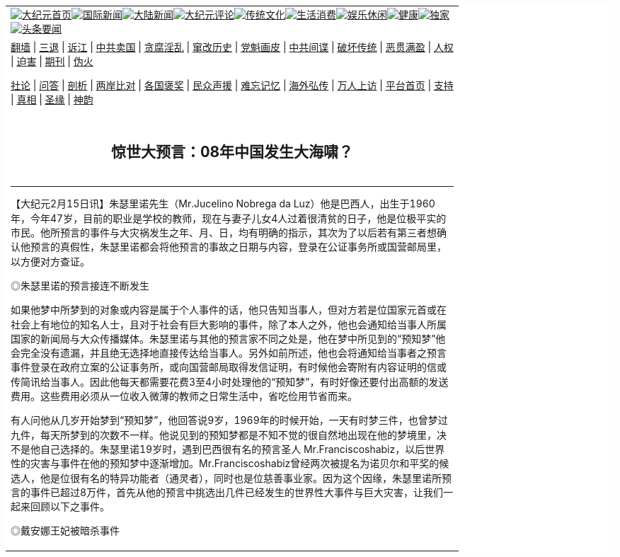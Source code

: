 <a name="1" id="1" target="_blank"></a><span id="1"></span>
<table align=center border="0"><tr><td colspan="2" VALIGN=TOP><a href="https://github.com/umgvlm3440/djy/blob/master/gb/nf1351518.md#1"><img src="https://raw.githubusercontent.com/umgvlm3440/www/master/t/djy/1.jpg" title="大纪元首页" alt="大纪元首页"></a><a href="https://github.com/umgvlm3440/djy/blob/master/gb/n24hr.md#1"><img src="https://raw.githubusercontent.com/umgvlm3440/www/master/t/djy/3.jpg" title="国际新闻" alt="国际新闻"></a><a href="https://github.com/umgvlm3440/djy/blob/master/gb/nsc413.md#1"><img src="https://raw.githubusercontent.com/umgvlm3440/www/master/t/djy/4.jpg" title="大陆新闻" alt="大陆新闻"></a><a href="https://github.com/umgvlm3440/djy/blob/master/gb/news392.md#1"><img src="https://raw.githubusercontent.com/umgvlm3440/www/master/t/djy/5.jpg" title="大纪元评论" alt="大纪元评论"></a><a href="https://github.com/umgvlm3440/djy/blob/master/gb/news2007.md#1"><img src="https://raw.githubusercontent.com/umgvlm3440/www/master/t/djy/6.jpg" title="传统文化" alt="传统文化"></a><a href="https://github.com/umgvlm3440/djy/blob/master/gb/news2008.md#1"><img src="https://raw.githubusercontent.com/umgvlm3440/www/master/t/djy/7.jpg" title="生活消费" alt="生活消费"></a><a href="https://github.com/umgvlm3440/djy/blob/master/gb/ncyule.md#1"><img src="https://raw.githubusercontent.com/umgvlm3440/www/master/t/djy/8.jpg" title="娱乐休闲" alt="娱乐休闲"></a><a href="https://github.com/umgvlm3440/djy/blob/master/gb/nsc1002.md#1"><img src="https://raw.githubusercontent.com/umgvlm3440/www/master/t/djy/9.jpg" title="健康" alt="健康"></a><a href="https://github.com/umgvlm3440/djy/blob/master/gb/nf6092.md#1"><img src="https://raw.githubusercontent.com/umgvlm3440/www/master/t/djy/10a.jpg" title="独家" alt="独家"></a><a href="https://github.com/umgvlm3440/djy/blob/master/gb/nf4514.md#1"><img src="https://raw.githubusercontent.com/umgvlm3440/www/master/t/djy/12a.jpg" title="头条要闻" alt="头条要闻"></a></td></tr>
<tr><td colspan="2" VALIGN=TOP><a target="_blank" href="https://github.com/umgvlm3440/www/blob/master/README.md?zsrh#1">翻墙</a> | <a target="_blank" href="https://github.com/umgvlm3440/djy/blob/master/gb/nf5657.md#1">三退</a> | <a target="_blank" href="https://github.com/umgvlm3440/djy/blob/master/gb/nf6124.md#1">诉江</a> | <a target="_blank" href="https://github.com/umgvlm3440/djy/blob/master/gb/nf1176117.md#1">中共卖国</a> | <a target="_blank" href="https://github.com/umgvlm3440/djy/blob/master/gb/nf5773.md#1">贪腐淫乱</a> | <a target="_blank" href="https://github.com/umgvlm3440/djy/blob/master/gb/nf1176115.md#1">窜改历史</a> | <a target="_blank" href="https://github.com/umgvlm3440/djy/blob/master/gb/nf1176107.md#1">党魁画皮</a> | <a target="_blank" href="https://github.com/umgvlm3440/djy/blob/master/gb/nf1320400.md#1">中共间谍</a> | <a target="_blank" href="https://github.com/umgvlm3440/djy/blob/master/gb/nf1176114.md#1">破坏传统</a> | <a target="_blank" href="https://github.com/umgvlm3440/ntdtv/blob/master/gb/prog447_1.md#1">恶贯满盈</a> | <a target="_blank" href="https://github.com/umgvlm3440/djy/blob/master/gb/ncid278.md#1">人权</a> | <a target="_blank" href="https://github.com/umgvlm3440/djy/blob/master/gb/nf1176111.md#1">迫害</a> | <a target="_blank" href="https://gitlab.com/szzdlab/mh-qikan/blob/master/README.md#1">期刊</a> | <a target="_blank" href="https://github.com/umgvlm3440/djy/blob/master/gb/nf5562.md#1">伪火</a></p><p><a target="_blank" href="https://github.com/umgvlm3440/djy/blob/master/gb/9p.md#1">社论</a> | <a target="_blank" href="https://github.com/umgvlm3440/djy/blob/master/gb/nf4378.md#1">问答</a> | <a target="_blank" href="https://github.com/umgvlm3440/djy/blob/master/gb/nf5792.md#1">剖析</a> | <a target="_blank" href="https://github.com/umgvlm3440/djy/blob/master/gb/nf5735.md#1">两岸比对</a> | <a target="_blank" href="https://github.com/umgvlm3440/djy/blob/master/gb/nf6119.md#1">各国褒奖</a> | <a target="_blank" href="https://github.com/umgvlm3440/djy/blob/master/gb/nf6120.md#1">民众声援</a> | <a target="_blank" href="https://github.com/umgvlm3440/djy/blob/master/gb/nf1188594.md#1">难忘记忆</a> | <a target="_blank" href="https://github.com/umgvlm3440/djy/blob/master/gb/nf3180.md#1">海外弘传</a> | <a target="_blank" href="https://github.com/umgvlm3440/djy/blob/master/gb/nf5410.md#1">万人上访</a> | <a target="_blank" href="https://github.com/umgvlm3440/www/blob/master/README.md?zsrh#1">平台首页</a> | <a target="_blank" href="https://github.com/umgvlm3440/djy/blob/master/gb/nf4386.md#1">支持</a> | <a target="_blank" href="https://github.com/umgvlm3440/djy/blob/master/gb/nf4389.md#1">真相</a> | <a target="_blank" href="https://github.com/umgvlm3440/djy/blob/master/gb/nf5790.md#1">圣缘</a> | <a target="_blank" href="https://github.com/umgvlm3440/djy/blob/master/gb/nf4786.md#1">神韵</a></td></tr>
<tr><td VALIGN=TOP width="626"><h2 align=center>惊世大预言：08年中国发生大海啸？</h2>

<h6></h6>
<hr>
	<p>【大纪元2月15日讯】朱瑟里诺先生（Mr.Jucelino Nobrega da Luz）他是巴西人，出生于1960年，今年47岁，目前的职业是学校的教师，现在与妻子儿女4人过着很清贫的日子，他是位极平实的市民。他所<ahref="https://github.com/umgvlm3440/djy/blob/master/gb/tag/%E9%A2%84%E8%A8%80.md#1">预言</a>的事件与大灾祸发生之年、月、日，均有明确的指示，其次为了以后若有第三者想确认他预言的真假性，朱瑟里诺都会将他预言的事故之日期与内容，登录在公证事务所或国营邮局里，以方便对方查证。</p>
<p>◎朱瑟里诺的<ahref="https://github.com/umgvlm3440/djy/blob/master/gb/tag/%E9%A2%84%E8%A8%80.md#1">预言</a>接连不断发生</p>
<p>如果他梦中所梦到的对象或内容是属于个人事件的话，他只告知当事人，但对方若是位国家元首或在社会上有地位的知名人士，且对于社会有巨大影响的事件，除了本人之外，他也会通知给当事人所属国家的新闻局与大众传播媒体。朱瑟里诺与其他的预言家不同之处是，他在梦中所见到的“预知梦”他会完全没有遗漏，并且绝无选择地直接传达给当事人。另外如前所述，他也会将通知给当事者之预言事件登录在政府立案的公证事务所，或向国营邮局取得发信证明，有时候他会寄附有内容证明的信或传简讯给当事人。因此他每天都需要花费3至4小时处理他的“预知梦”，有时好像还要付出高额的发送费用。这些费用必须从一位收入微薄的教师之日常生活中，省吃俭用节省而来。</p>
<p>有人问他从几岁开始梦到“预知梦”，他回答说9岁，1969年的时候开始，一天有时梦三件，也曾梦过九件，每天所梦到的次数不一样。他说见到的预知梦都是不知不觉的很自然地出现在他的梦境里，决不是他自己选择的。朱瑟里诺19岁时，遇到巴西很有名的预言圣人 Mr.Franciscoshabiz，以后世界性的灾害与事件在他的预知梦中逐渐增加。Mr.Franciscoshabiz曾经两次被提名为诺贝尔和平奖的候选人，他是位很有名的特异功能者（通灵者），同时也是位慈善事业家。因为这个因缘，朱瑟里诺所预言的事件已超过8万件，首先从他的预言中挑选出几件已经发生的世界性大事件与巨大灾害，让我们一起来回顾以下之事件。</p>
<p>◎戴安娜王妃被暗杀事件</p>